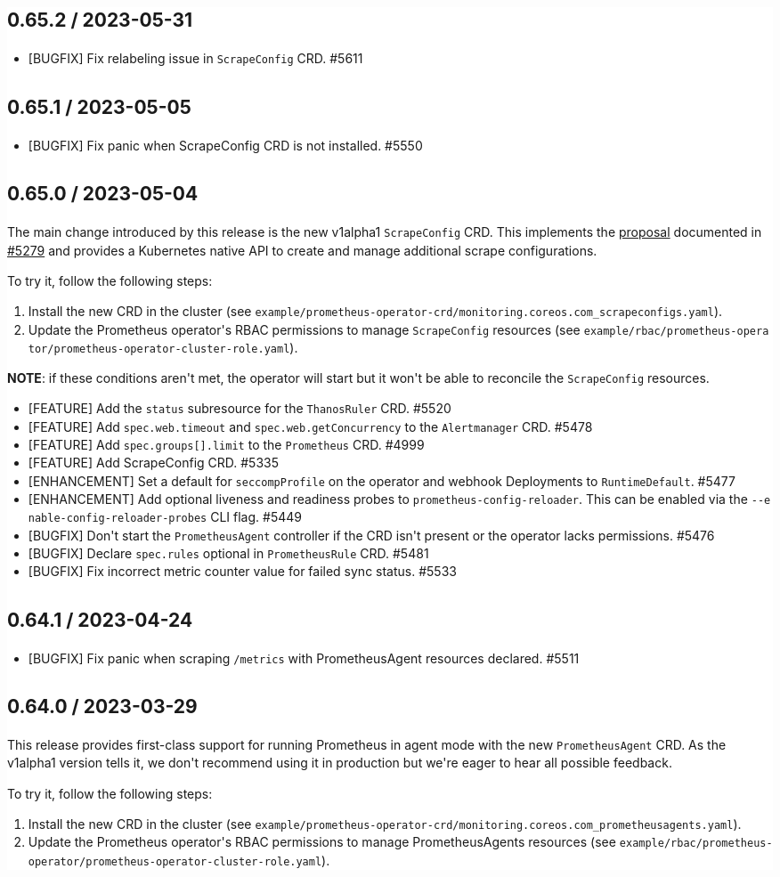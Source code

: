 ## 0.65.2 / 2023-05-31

* [BUGFIX] Fix relabeling issue in `ScrapeConfig` CRD. #5611

## 0.65.1 / 2023-05-05

* [BUGFIX] Fix panic when ScrapeConfig CRD is not installed. #5550

## 0.65.0 / 2023-05-04

The main change introduced by this release is the new v1alpha1 `ScrapeConfig` CRD.
This implements the [proposal](https://github.com/prometheus-operator/prometheus-operator/blob/main/Documentation/proposals/202212-scrape-config.md)
documented in [#5279](https://github.com/prometheus-operator/prometheus-operator/pull/5279)
and provides a Kubernetes native API to create and manage additional scrape configurations.

To try it, follow the following steps:
1. Install the new CRD in the cluster (see
   `example/prometheus-operator-crd/monitoring.coreos.com_scrapeconfigs.yaml`).
2. Update the Prometheus operator's RBAC permissions to manage `ScrapeConfig` resources
   (see `example/rbac/prometheus-operator/prometheus-operator-cluster-role.yaml`).

**NOTE**: if these conditions aren't met, the operator will start but it won't
be able to reconcile the `ScrapeConfig` resources.

* [FEATURE] Add the `status` subresource for the `ThanosRuler` CRD. #5520
* [FEATURE] Add `spec.web.timeout` and `spec.web.getConcurrency` to the `Alertmanager` CRD. #5478
* [FEATURE] Add `spec.groups[].limit` to the `Prometheus` CRD. #4999
* [FEATURE] Add ScrapeConfig CRD. #5335
* [ENHANCEMENT] Set a default for `seccompProfile` on the operator and webhook Deployments to `RuntimeDefault`. #5477
* [ENHANCEMENT] Add optional liveness and readiness probes to `prometheus-config-reloader`. This can be enabled via the `--enable-config-reloader-probes` CLI flag. #5449
* [BUGFIX] Don't start the `PrometheusAgent` controller if the CRD isn't present or the operator lacks permissions. #5476
* [BUGFIX] Declare `spec.rules` optional in `PrometheusRule` CRD. #5481
* [BUGFIX] Fix incorrect metric counter value for failed sync status. #5533

## 0.64.1 / 2023-04-24

* [BUGFIX] Fix panic when scraping `/metrics` with PrometheusAgent resources declared. #5511

## 0.64.0 / 2023-03-29

This release provides first-class support for running Prometheus in agent mode
with the new `PrometheusAgent` CRD. As the v1alpha1 version tells it, we don't
recommend using it in production but we're eager to hear all possible feedback.

To try it, follow the following steps:
1. Install the new CRD in the cluster (see
   `example/prometheus-operator-crd/monitoring.coreos.com_prometheusagents.yaml`).
2. Update the Prometheus operator's RBAC permissions to manage PrometheusAgents resources
   (see `example/rbac/prometheus-operator/prometheus-operator-cluster-role.yaml`).
